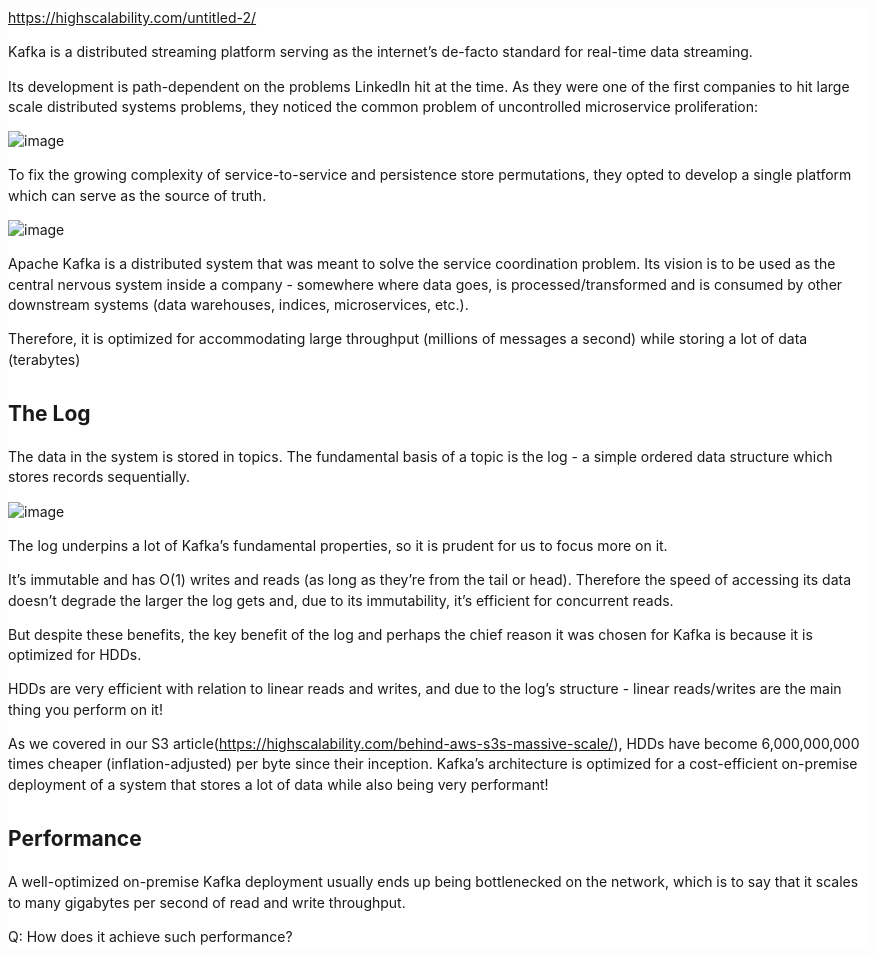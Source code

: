 https://highscalability.com/untitled-2/

Kafka is a distributed streaming platform serving as the internet’s de-facto standard for real-time data streaming.

Its development is path-dependent on the problems LinkedIn hit at the time. As they were one of the first companies to hit large scale distributed systems problems, they noticed the common problem of uncontrolled microservice proliferation:

![image](https://github.com/fjing1/SRE/assets/32583955/dd4326bc-4de3-4cb7-895d-9dc0b3876af6)

To fix the growing complexity of service-to-service and persistence store permutations, they opted to develop a single platform which can serve as the source of truth.


![image](https://github.com/fjing1/SRE/assets/32583955/bc1dcbdb-5838-4d55-a982-a6338aaf7716)

Apache Kafka is a distributed system that was meant to solve the service coordination problem. Its vision is to be used as the central nervous system inside a company - somewhere where data goes, is processed/transformed and is consumed by other downstream systems (data warehouses, indices, microservices, etc.).

Therefore, it is optimized for accommodating large throughput (millions of messages a second) while storing a lot of data (terabytes)

## The Log
The data in the system is stored in topics. The fundamental basis of a topic is the log - a simple ordered data structure which stores records sequentially.

![image](https://github.com/fjing1/SRE/assets/32583955/beb71759-5099-49fe-a072-ccc7ec58fa78)

The log underpins a lot of Kafka’s fundamental properties, so it is prudent for us to focus more on it.

It’s immutable and has O(1) writes and reads (as long as they’re from the tail or head). Therefore the speed of accessing its data doesn’t degrade the larger the log gets and, due to its immutability, it’s efficient for concurrent reads.

But despite these benefits, the key benefit of the log and perhaps the chief reason it was chosen for Kafka is because it is optimized for HDDs.

HDDs are very efficient with relation to linear reads and writes, and due to the log’s structure - linear reads/writes are the main thing you perform on it!

As we covered in our S3 article(https://highscalability.com/behind-aws-s3s-massive-scale/), HDDs have become 6,000,000,000 times cheaper (inflation-adjusted) per byte since their inception. Kafka’s architecture is optimized for a cost-efficient on-premise deployment of a system that stores a lot of data while also being very performant!

## Performance
A well-optimized on-premise Kafka deployment usually ends up being bottlenecked on the network, which is to say that it scales to many gigabytes per second of read and write throughput.

Q: How does it achieve such performance? 
